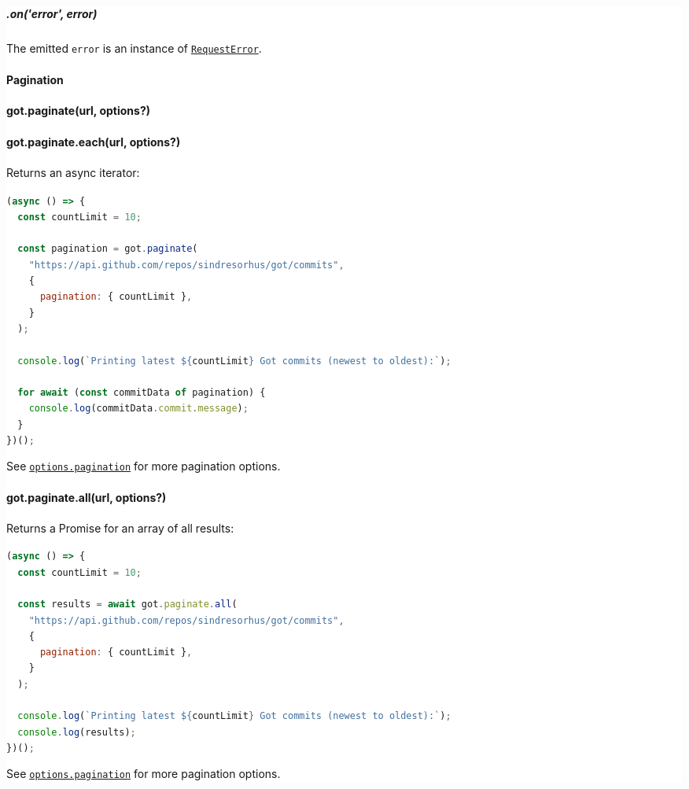 ##### .on('error', error)

The emitted `error` is an instance of [`RequestError`](#gotrequesterror).

#### Pagination

#### got.paginate(url, options?)

#### got.paginate.each(url, options?)

Returns an async iterator:

```js
(async () => {
  const countLimit = 10;

  const pagination = got.paginate(
    "https://api.github.com/repos/sindresorhus/got/commits",
    {
      pagination: { countLimit },
    }
  );

  console.log(`Printing latest ${countLimit} Got commits (newest to oldest):`);

  for await (const commitData of pagination) {
    console.log(commitData.commit.message);
  }
})();
```

See [`options.pagination`](#pagination) for more pagination options.

#### got.paginate.all(url, options?)

Returns a Promise for an array of all results:

```js
(async () => {
  const countLimit = 10;

  const results = await got.paginate.all(
    "https://api.github.com/repos/sindresorhus/got/commits",
    {
      pagination: { countLimit },
    }
  );

  console.log(`Printing latest ${countLimit} Got commits (newest to oldest):`);
  console.log(results);
})();
```

See [`options.pagination`](#pagination) for more pagination options.
